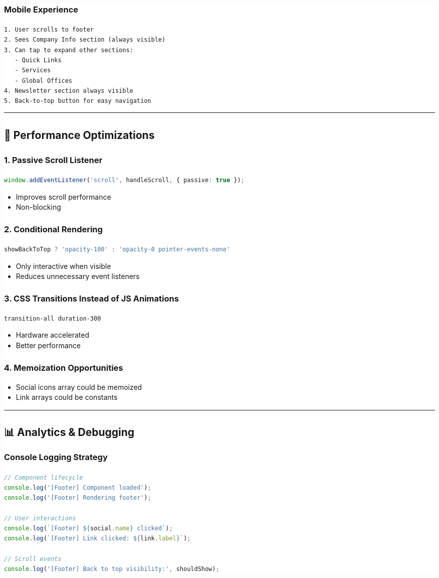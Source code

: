 ### Mobile Experience
```
1. User scrolls to footer
2. Sees Company Info section (always visible)
3. Can tap to expand other sections:
   - Quick Links
   - Services
   - Global Offices
4. Newsletter section always visible
5. Back-to-top button for easy navigation
```

---

## 🚀 Performance Optimizations

### 1. **Passive Scroll Listener**
```typescript
window.addEventListener('scroll', handleScroll, { passive: true });
```
- Improves scroll performance
- Non-blocking

### 2. **Conditional Rendering**
```typescript
showBackToTop ? 'opacity-100' : 'opacity-0 pointer-events-none'
```
- Only interactive when visible
- Reduces unnecessary event listeners

### 3. **CSS Transitions Instead of JS Animations**
```css
transition-all duration-300
```
- Hardware accelerated
- Better performance

### 4. **Memoization Opportunities**
- Social icons array could be memoized
- Link arrays could be constants

---

## 📊 Analytics & Debugging

### Console Logging Strategy
```typescript
// Component lifecycle
console.log('[Footer] Component loaded');
console.log('[Footer] Rendering footer');

// User interactions
console.log(`[Footer] ${social.name} clicked`);
console.log(`[Footer] Link clicked: ${link.label}`);

// Scroll events
console.log('[Footer] Back to top visibility:', shouldShow);
```
